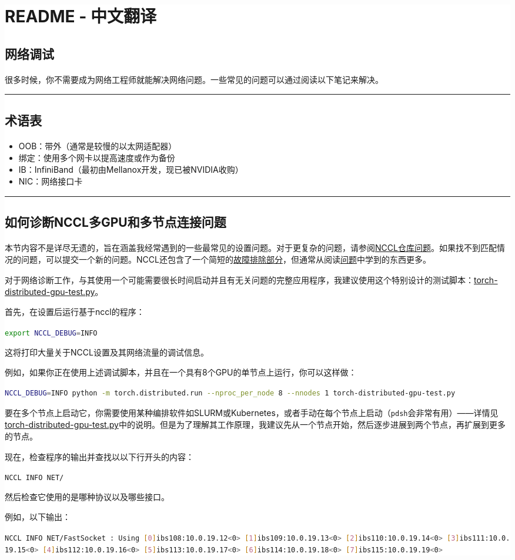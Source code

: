 # README - 中文翻译

## 网络调试

很多时候，你不需要成为网络工程师就能解决网络问题。一些常见的问题可以通过阅读以下笔记来解决。

---

## 术语表

- OOB：带外（通常是较慢的以太网适配器）
- 绑定：使用多个网卡以提高速度或作为备份
- IB：InfiniBand（最初由Mellanox开发，现已被NVIDIA收购）
- NIC：网络接口卡

---

## 如何诊断NCCL多GPU和多节点连接问题

本节内容不是详尽无遗的，旨在涵盖我经常遇到的一些最常见的设置问题。对于更复杂的问题，请参阅[NCCL仓库问题](https://github.com/NVIDIA/nccl/issues)。如果找不到匹配情况的问题，可以提交一个新的问题。NCCL还包含了一个简短的[故障排除部分](https://docs.nvidia.com/deeplearning/nccl/archives/nccl_2183/user-guide/docs/troubleshooting.html)，但通常从阅读[问题](https://github.com/NVIDIA/nccl/issues)中学到的东西更多。

对于网络诊断工作，与其使用一个可能需要很长时间启动并且有无关问题的完整应用程序，我建议使用这个特别设计的测试脚本：[torch-distributed-gpu-test.py](../../debug/torch-distributed-gpu-test.py)。

首先，在设置后运行基于nccl的程序：

```bash
export NCCL_DEBUG=INFO
```

这将打印大量关于NCCL设置及其网络流量的调试信息。

例如，如果你正在使用上述调试脚本，并且在一个具有8个GPU的单节点上运行，你可以这样做：

```bash
NCCL_DEBUG=INFO python -m torch.distributed.run --nproc_per_node 8 --nnodes 1 torch-distributed-gpu-test.py
```

要在多个节点上启动它，你需要使用某种编排软件如SLURM或Kubernetes，或者手动在每个节点上启动（`pdsh`会非常有用）——详情见[torch-distributed-gpu-test.py](../../debug/torch-distributed-gpu-test.py)中的说明。但是为了理解其工作原理，我建议先从一个节点开始，然后逐步进展到两个节点，再扩展到更多的节点。

现在，检查程序的输出并查找以以下行开头的内容：
```bash
NCCL INFO NET/
```
然后检查它使用的是哪种协议以及哪些接口。

例如，以下输出：
```bash
NCCL INFO NET/FastSocket : Using [0]ibs108:10.0.19.12<0> [1]ibs109:10.0.19.13<0> [2]ibs110:10.0.19.14<0> [3]ibs111:10.0.19.15<0> [4]ibs112:10.0.19.16<0> [5]ibs113:10.0.19.17<0> [6]ibs114:10.0.19.18<0> [7]ibs115:10.0.19.19<0>
```
